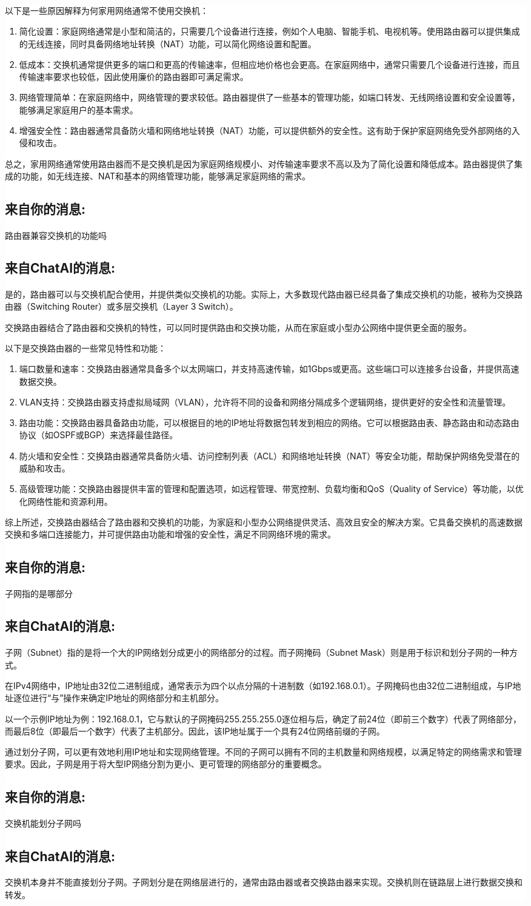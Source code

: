 以下是一些原因解释为何家用网络通常不使用交换机：

1. 简化设置：家庭网络通常是小型和简洁的，只需要几个设备进行连接，例如个人电脑、智能手机、电视机等。使用路由器可以提供集成的无线连接，同时具备网络地址转换（NAT）功能，可以简化网络设置和配置。

2. 低成本：交换机通常提供更多的端口和更高的传输速率，但相应地价格也会更高。在家庭网络中，通常只需要几个设备进行连接，而且传输速率要求也较低，因此使用廉价的路由器即可满足需求。

3. 网络管理简单：在家庭网络中，网络管理的要求较低。路由器提供了一些基本的管理功能，如端口转发、无线网络设置和安全设置等，能够满足家庭用户的基本需求。

4. 增强安全性：路由器通常具备防火墙和网络地址转换（NAT）功能，可以提供额外的安全性。这有助于保护家庭网络免受外部网络的入侵和攻击。

总之，家用网络通常使用路由器而不是交换机是因为家庭网络规模小、对传输速率要求不高以及为了简化设置和降低成本。路由器提供了集成的功能，如无线连接、NAT和基本的网络管理功能，能够满足家庭网络的需求。

## 来自你的消息:
路由器兼容交换机的功能吗

## 来自ChatAI的消息:
是的，路由器可以与交换机配合使用，并提供类似交换机的功能。实际上，大多数现代路由器已经具备了集成交换机的功能，被称为交换路由器（Switching Router）或多层交换机（Layer 3 Switch）。

交换路由器结合了路由器和交换机的特性，可以同时提供路由和交换功能，从而在家庭或小型办公网络中提供更全面的服务。

以下是交换路由器的一些常见特性和功能：

1. 端口数量和速率：交换路由器通常具备多个以太网端口，并支持高速传输，如1Gbps或更高。这些端口可以连接多台设备，并提供高速数据交换。

2. VLAN支持：交换路由器支持虚拟局域网（VLAN），允许将不同的设备和网络分隔成多个逻辑网络，提供更好的安全性和流量管理。

3. 路由功能：交换路由器具备路由功能，可以根据目的地的IP地址将数据包转发到相应的网络。它可以根据路由表、静态路由和动态路由协议（如OSPF或BGP）来选择最佳路径。

4. 防火墙和安全性：交换路由器通常具备防火墙、访问控制列表（ACL）和网络地址转换（NAT）等安全功能，帮助保护网络免受潜在的威胁和攻击。

5. 高级管理功能：交换路由器提供丰富的管理和配置选项，如远程管理、带宽控制、负载均衡和QoS（Quality of Service）等功能，以优化网络性能和资源利用。

综上所述，交换路由器结合了路由器和交换机的功能，为家庭和小型办公网络提供灵活、高效且安全的解决方案。它具备交换机的高速数据交换和多端口连接能力，并可提供路由功能和增强的安全性，满足不同网络环境的需求。

## 来自你的消息:
子网指的是哪部分

## 来自ChatAI的消息:
子网（Subnet）指的是将一个大的IP网络划分成更小的网络部分的过程。而子网掩码（Subnet Mask）则是用于标识和划分子网的一种方式。

在IPv4网络中，IP地址由32位二进制组成，通常表示为四个以点分隔的十进制数（如192.168.0.1）。子网掩码也由32位二进制组成，与IP地址逐位进行“与”操作来确定IP地址的网络部分和主机部分。

以一个示例IP地址为例：192.168.0.1，它与默认的子网掩码255.255.255.0逐位相与后，确定了前24位（即前三个数字）代表了网络部分，而最后8位（即最后一个数字）代表了主机部分。因此，该IP地址属于一个具有24位网络前缀的子网。

通过划分子网，可以更有效地利用IP地址和实现网络管理。不同的子网可以拥有不同的主机数量和网络规模，以满足特定的网络需求和管理要求。因此，子网是用于将大型IP网络分割为更小、更可管理的网络部分的重要概念。

## 来自你的消息:
交换机能划分子网吗

## 来自ChatAI的消息:
交换机本身并不能直接划分子网。子网划分是在网络层进行的，通常由路由器或者交换路由器来实现。交换机则在链路层上进行数据交换和转发。
